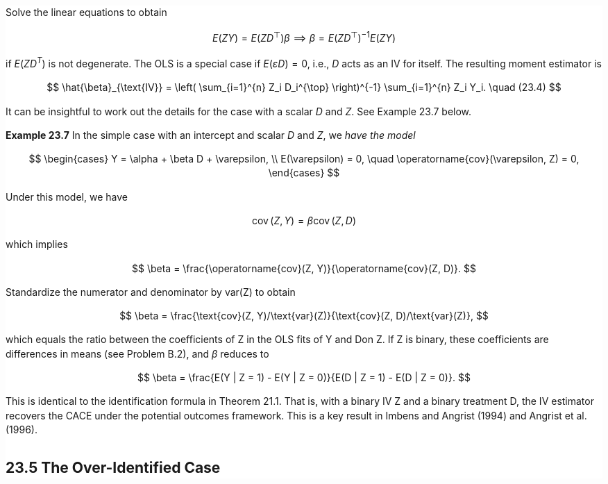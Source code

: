 Solve the linear equations to obtain

$$
E(ZY) = E(ZD^{\top})\beta \implies \beta = E(ZD^{\top})^{-1}E(ZY)
$$

if $E(ZD^T)$ is not degenerate. The OLS is a special case if $E(\varepsilon D) = 0$, i.e., $D$
acts as an IV for itself. The resulting moment estimator is

$$
\hat{\beta}_{\text{IV}} = \left( \sum_{i=1}^{n} Z_i D_i^{\top} \right)^{-1} \sum_{i=1}^{n} Z_i Y_i. \quad (23.4)
$$

It can be insightful to work out the details for the case with a scalar *D*
and *Z*. See Example 23.7 below.

**Example 23.7** In the simple case with an intercept and scalar *D* and *Z*, we
*have the model*

$$
\begin{cases}
Y = \alpha + \beta D + \varepsilon, \\
E(\varepsilon) = 0, \quad \operatorname{cov}(\varepsilon, Z) = 0,
\end{cases}
$$

Under this model, we have

$$
\operatorname{cov}(Z, Y) = \beta \operatorname{cov}(Z, D)
$$

which implies

$$
\beta = \frac{\operatorname{cov}(Z, Y)}{\operatorname{cov}(Z, D)}.
$$

Standardize the numerator and denominator by var(Z) to obtain

$$
\beta = \frac{\text{cov}(Z, Y)/\text{var}(Z)}{\text{cov}(Z, D)/\text{var}(Z)},
$$

which equals the ratio between the coefficients of Z in the OLS fits of Y and Don Z. If Z is binary, these coefficients are differences in means (see Problem B.2), and $\beta$ reduces to

$$
\beta = \frac{E(Y | Z = 1) - E(Y | Z = 0)}{E(D | Z = 1) - E(D | Z = 0)}.
$$

This is identical to the identification formula in Theorem 21.1. That is, with a binary IV Z and a binary treatment D, the IV estimator recovers the CACE under the potential outcomes framework. This is a key result in Imbens and Angrist (1994) and Angrist et al. (1996).

## 23.5 The Over-Identified Case
